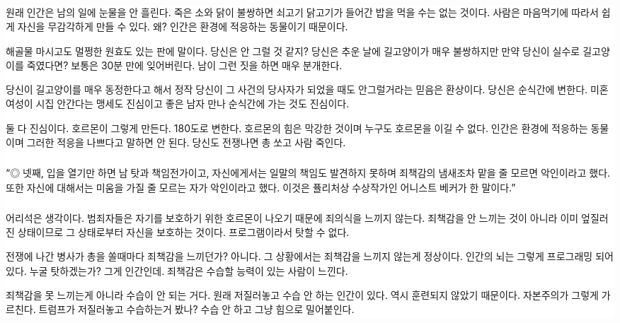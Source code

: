  


  원래 인간은 남의 일에 눈물을 안 흘린다. 죽은 소와 닭이 불쌍하면 쇠고기 닭고기가 들어간 밥을 먹을 수는 없는 것이다. 사람은 마음먹기에 따라서 쉽게 자신을 무감각하게 만들 수 있다. 왜? 인간은 환경에 적응하는 동물이기 때문이다.



  


  해골물 마시고도 멀쩡한 원효도 있는 판에 말이다. 당신은 안 그럴 것 같지? 당신은 추운 날에 길고양이가 매우 불쌍하지만 만약 당신이 실수로 길고양이를 죽였다면? 보통은 30분 만에 잊어버린다. 남이 그런 짓을 하면 매우 분개한다.



  


  당신이 길고양이를 매우 동정한다고 해서 정작 당신이 그 사건의 당사자가 되었을 때도 안그럴거라는 믿음은 환상이다. 당신은 순식간에 변한다. 미혼여성이 시집 안간다는 맹세도 진심이고 좋은 남자 만나 순식간에 가는 것도 진심이다.



  


  둘 다 진심이다. 호르몬이 그렇게 만든다. 180도로 변한다. 호르몬의 힘은 막강한 것이며 누구도 호르몬을 이길 수 없다. 인간은 환경에 적응하는 동물이며 그러한 적응을 나쁘다고 말하면 안 된다. 당신도 전쟁나면 총 쏘고 사람 죽인다.


  



   ###


  



  “◎ 넷째, 입을 열기만 하면 남 탓과 책임전가이고, 자신에게서는 일말의 책임도 발견하지 못하며 죄책감의 냄새조차 맡을 줄 모르면 악인이라고 했다. 또한 자신에 대해서는 미움을 가질 줄 모르는 자가 악인이라고 했다. 이것은 퓰리처상 수상작가인 어니스트 베커가 한 말이다.”


  



  ###


  



  어리석은 생각이다. 범죄자들은 자기를 보호하기 위한 호르몬이 나오기 때문에 죄의식을 느끼지 않는다. 죄책감을 안 느끼는 것이 아니라 이미 엎질러진 상태이므로 그 상태로부터 자신을 보호하는 것이다. 프로그램이라서 탓할 수 없다.



  


  전쟁에 나간 병사가 총을 쏠때마다 죄책감을 느끼던가? 아니다. 그 상황에서는 죄책감을 느끼지 않는게 정상이다. 인간의 뇌는 그렇게 프로그래밍 되어 있다. 누굴 탓하겠는가? 그게 인간인데. 죄책감은 수습할 능력이 있는 사람이 느낀다.



  


  죄책감을 못 느끼는게 아니라 수습이 안 되는 거다. 원래 저질러놓고 수습 안 하는 인간이 있다. 역시 훈련되지 않았기 때문이다. 자본주의가 그렇게 가르친다. 트럼프가 저질러놓고 수습하는거 봤나? 수습 안 하고 그냥 힘으로 밀어붙인다.


  